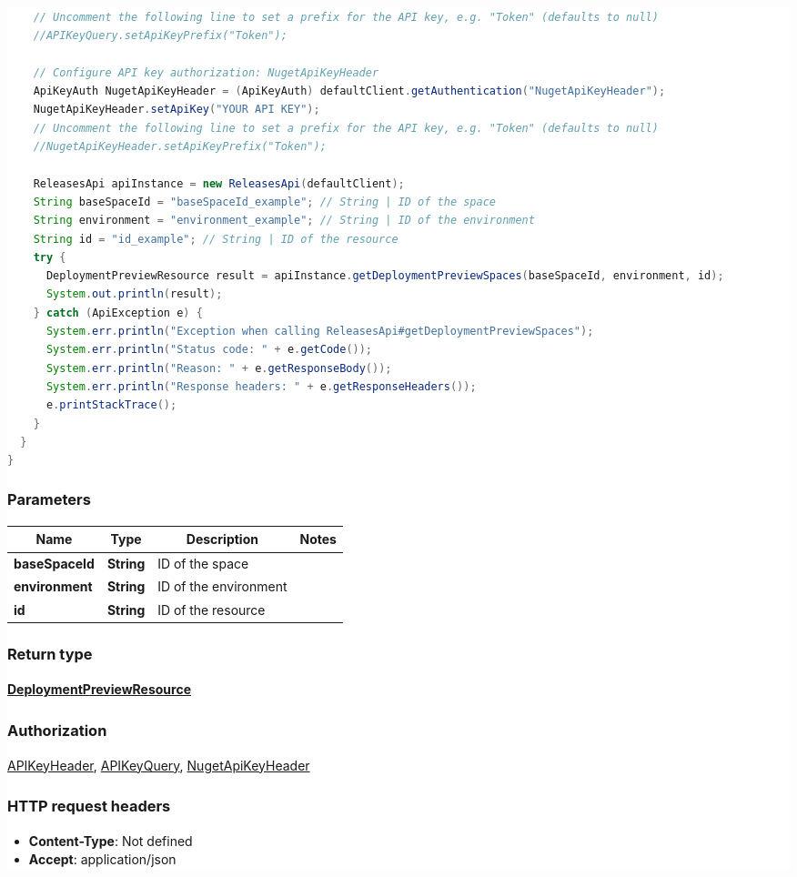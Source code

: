 ```java
    // Uncomment the following line to set a prefix for the API key, e.g. "Token" (defaults to null)
    //APIKeyQuery.setApiKeyPrefix("Token");

    // Configure API key authorization: NugetApiKeyHeader
    ApiKeyAuth NugetApiKeyHeader = (ApiKeyAuth) defaultClient.getAuthentication("NugetApiKeyHeader");
    NugetApiKeyHeader.setApiKey("YOUR API KEY");
    // Uncomment the following line to set a prefix for the API key, e.g. "Token" (defaults to null)
    //NugetApiKeyHeader.setApiKeyPrefix("Token");

    ReleasesApi apiInstance = new ReleasesApi(defaultClient);
    String baseSpaceId = "baseSpaceId_example"; // String | ID of the space
    String environment = "environment_example"; // String | ID of the environment
    String id = "id_example"; // String | ID of the resource
    try {
      DeploymentPreviewResource result = apiInstance.getDeploymentPreviewSpaces(baseSpaceId, environment, id);
      System.out.println(result);
    } catch (ApiException e) {
      System.err.println("Exception when calling ReleasesApi#getDeploymentPreviewSpaces");
      System.err.println("Status code: " + e.getCode());
      System.err.println("Reason: " + e.getResponseBody());
      System.err.println("Response headers: " + e.getResponseHeaders());
      e.printStackTrace();
    }
  }
}
```

### Parameters

Name | Type | Description  | Notes
------------- | ------------- | ------------- | -------------
 **baseSpaceId** | **String**| ID of the space |
 **environment** | **String**| ID of the environment |
 **id** | **String**| ID of the resource |

### Return type

[**DeploymentPreviewResource**](DeploymentPreviewResource.md)

### Authorization

[APIKeyHeader](../README.md#APIKeyHeader), [APIKeyQuery](../README.md#APIKeyQuery), [NugetApiKeyHeader](../README.md#NugetApiKeyHeader)

### HTTP request headers

 - **Content-Type**: Not defined
 - **Accept**: application/json
